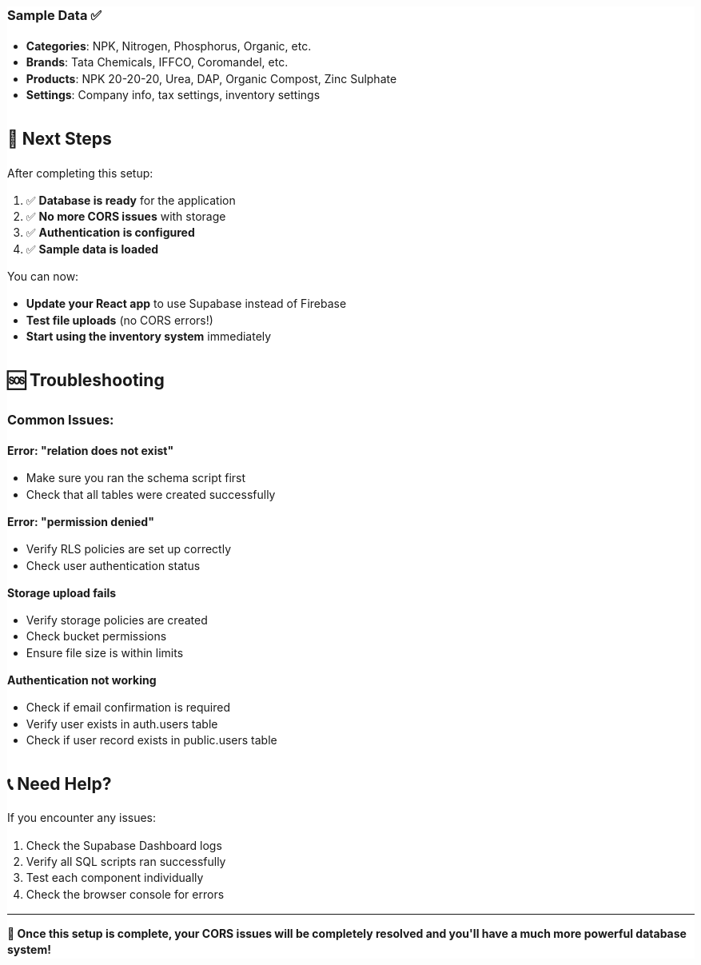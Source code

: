 ### **Sample Data** ✅
- **Categories**: NPK, Nitrogen, Phosphorus, Organic, etc.
- **Brands**: Tata Chemicals, IFFCO, Coromandel, etc.
- **Products**: NPK 20-20-20, Urea, DAP, Organic Compost, Zinc Sulphate
- **Settings**: Company info, tax settings, inventory settings

## 🎯 **Next Steps**

After completing this setup:

1. ✅ **Database is ready** for the application
2. ✅ **No more CORS issues** with storage
3. ✅ **Authentication is configured**
4. ✅ **Sample data is loaded**

You can now:
- **Update your React app** to use Supabase instead of Firebase
- **Test file uploads** (no CORS errors!)
- **Start using the inventory system** immediately

## 🆘 **Troubleshooting**

### **Common Issues:**

**Error: "relation does not exist"**
- Make sure you ran the schema script first
- Check that all tables were created successfully

**Error: "permission denied"**
- Verify RLS policies are set up correctly
- Check user authentication status

**Storage upload fails**
- Verify storage policies are created
- Check bucket permissions
- Ensure file size is within limits

**Authentication not working**
- Check if email confirmation is required
- Verify user exists in auth.users table
- Check if user record exists in public.users table

## 📞 **Need Help?**

If you encounter any issues:
1. Check the Supabase Dashboard logs
2. Verify all SQL scripts ran successfully
3. Test each component individually
4. Check the browser console for errors

---

**🎉 Once this setup is complete, your CORS issues will be completely resolved and you'll have a much more powerful database system!**
